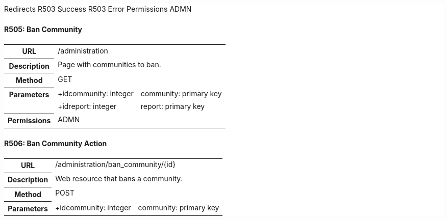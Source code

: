<tr>
<th rowspan="2">Redirects</th>
<td>R503</td>
<td>Success</td>
</tr>
<tr>
<td>R503</td>
<td>Error</td>
</tr>
<tr>
<th>Permissions</th>
<td colspan="2">ADMN</td>
</tr>
</table>

####  R505: Ban Community
<table>
<tr>
<th>URL</th>
<td colspan="2">/administration</td>
</tr>
<tr>
<th>Description</th>
<td colspan="2">Page with communities to ban.</td>
</tr>
<tr>
<th>Method</th>
<td colspan="2">GET</td>
</tr>
<tr>
<th rowspan="2">Parameters</th>
<td>+idcommunity: integer</td>
<td>community: primary key</td>
</tr>
<tr>
<td>+idreport: integer</td>
<td>report: primary key</td>
</tr>
<tr>
<th>Permissions</th>
<td colspan="2">ADMN</td>
</tr>
</table>

####  R506: Ban Community Action
<table>
<tr>
<th>URL</th>
<td colspan="2">/administration/ban_community/{id}</td>
</tr>
<tr>
<th>Description</th>
<td colspan="2">Web resource that bans a community.</td>
</tr>
<tr>
<th>Method</th>
<td colspan="2">POST</td>
</tr>
<tr>
<th>Parameters</th>
<td>+idcommunity: integer</td>
<td>community: primary key</td>
</tr>
<tr>